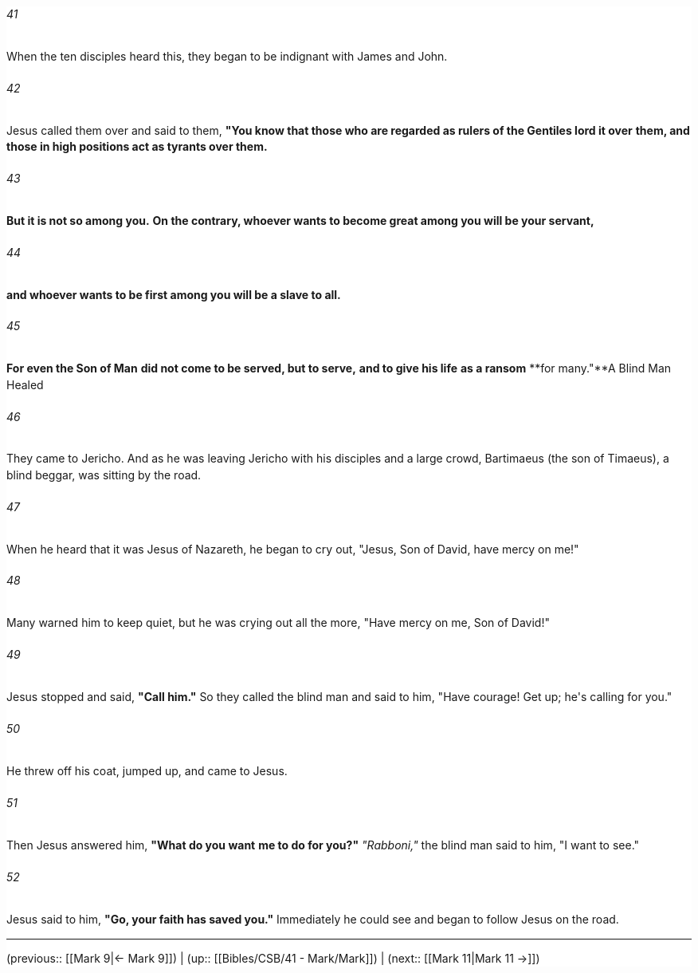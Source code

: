 ###### 41 
When the ten disciples heard this, they began to be indignant with James and John. 

###### 42 
Jesus called them over and said to them, **"You know that those who are regarded as rulers of the Gentiles lord it over** **them, and those in high positions act as tyrants over them.** 

###### 43 
**But it is not so among you.** **On the contrary, whoever wants to become great among you will be your servant,** 

###### 44 
**and whoever wants to be first among you will be a slave to all.** 

###### 45 
**For even the Son of Man** **did not come to be served, but to serve,** **and to give his life** **as a ransom** **for many."**A Blind Man Healed 

###### 46 
They came to Jericho. And as he was leaving Jericho with his disciples and a large crowd, Bartimaeus (the son of Timaeus), a blind beggar, was sitting by the road. 

###### 47 
When he heard that it was Jesus of Nazareth, he began to cry out, "Jesus, Son of David, have mercy on me!" 

###### 48 
Many warned him to keep quiet, but he was crying out all the more, "Have mercy on me, Son of David!" 

###### 49 
Jesus stopped and said, **"Call him."** So they called the blind man and said to him, "Have courage! Get up; he's calling for you." 

###### 50 
He threw off his coat, jumped up, and came to Jesus. 

###### 51 
Then Jesus answered him, **"What do you want** **me to do for you?"** <em>"Rabboni,"</em> the blind man said to him, "I want to see." 

###### 52 
Jesus said to him, **"Go, your faith has saved you."** Immediately he could see and began to follow Jesus on the road.

***

(previous:: [[Mark 9|← Mark 9]]) | (up:: [[Bibles/CSB/41 - Mark/Mark]]) | (next:: [[Mark 11|Mark 11 →]])
